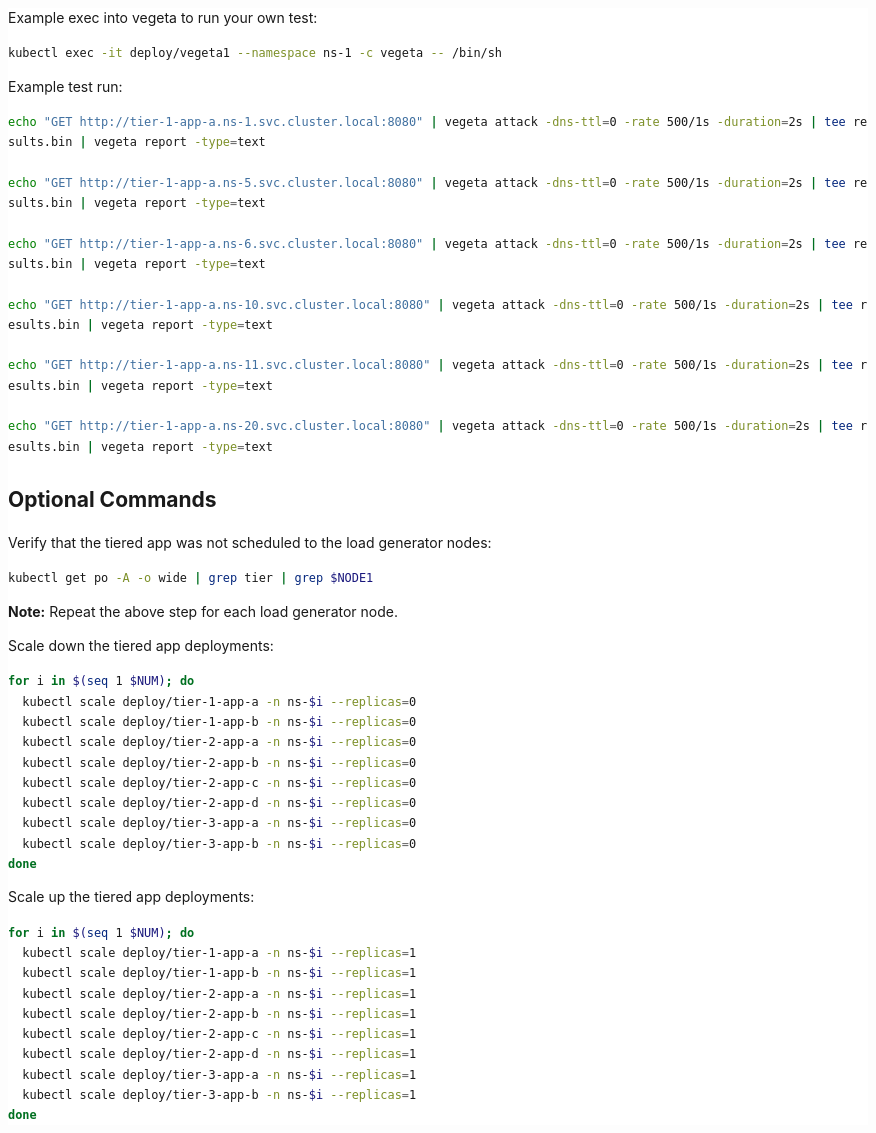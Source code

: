 Example exec into vegeta to run your own test:

```bash
kubectl exec -it deploy/vegeta1 --namespace ns-1 -c vegeta -- /bin/sh
```

Example test run:

```bash
echo "GET http://tier-1-app-a.ns-1.svc.cluster.local:8080" | vegeta attack -dns-ttl=0 -rate 500/1s -duration=2s | tee results.bin | vegeta report -type=text

echo "GET http://tier-1-app-a.ns-5.svc.cluster.local:8080" | vegeta attack -dns-ttl=0 -rate 500/1s -duration=2s | tee results.bin | vegeta report -type=text

echo "GET http://tier-1-app-a.ns-6.svc.cluster.local:8080" | vegeta attack -dns-ttl=0 -rate 500/1s -duration=2s | tee results.bin | vegeta report -type=text

echo "GET http://tier-1-app-a.ns-10.svc.cluster.local:8080" | vegeta attack -dns-ttl=0 -rate 500/1s -duration=2s | tee results.bin | vegeta report -type=text

echo "GET http://tier-1-app-a.ns-11.svc.cluster.local:8080" | vegeta attack -dns-ttl=0 -rate 500/1s -duration=2s | tee results.bin | vegeta report -type=text

echo "GET http://tier-1-app-a.ns-20.svc.cluster.local:8080" | vegeta attack -dns-ttl=0 -rate 500/1s -duration=2s | tee results.bin | vegeta report -type=text
```

## Optional Commands

Verify that the tiered app was not scheduled to the load generator nodes:

```bash
kubectl get po -A -o wide | grep tier | grep $NODE1
```

__Note:__ Repeat the above step for each load generator node.

Scale down the tiered app deployments:

```bash
for i in $(seq 1 $NUM); do
  kubectl scale deploy/tier-1-app-a -n ns-$i --replicas=0
  kubectl scale deploy/tier-1-app-b -n ns-$i --replicas=0
  kubectl scale deploy/tier-2-app-a -n ns-$i --replicas=0
  kubectl scale deploy/tier-2-app-b -n ns-$i --replicas=0
  kubectl scale deploy/tier-2-app-c -n ns-$i --replicas=0
  kubectl scale deploy/tier-2-app-d -n ns-$i --replicas=0
  kubectl scale deploy/tier-3-app-a -n ns-$i --replicas=0
  kubectl scale deploy/tier-3-app-b -n ns-$i --replicas=0
done
```

Scale up the tiered app deployments:

```bash
for i in $(seq 1 $NUM); do
  kubectl scale deploy/tier-1-app-a -n ns-$i --replicas=1
  kubectl scale deploy/tier-1-app-b -n ns-$i --replicas=1
  kubectl scale deploy/tier-2-app-a -n ns-$i --replicas=1
  kubectl scale deploy/tier-2-app-b -n ns-$i --replicas=1
  kubectl scale deploy/tier-2-app-c -n ns-$i --replicas=1
  kubectl scale deploy/tier-2-app-d -n ns-$i --replicas=1
  kubectl scale deploy/tier-3-app-a -n ns-$i --replicas=1
  kubectl scale deploy/tier-3-app-b -n ns-$i --replicas=1
done
```
